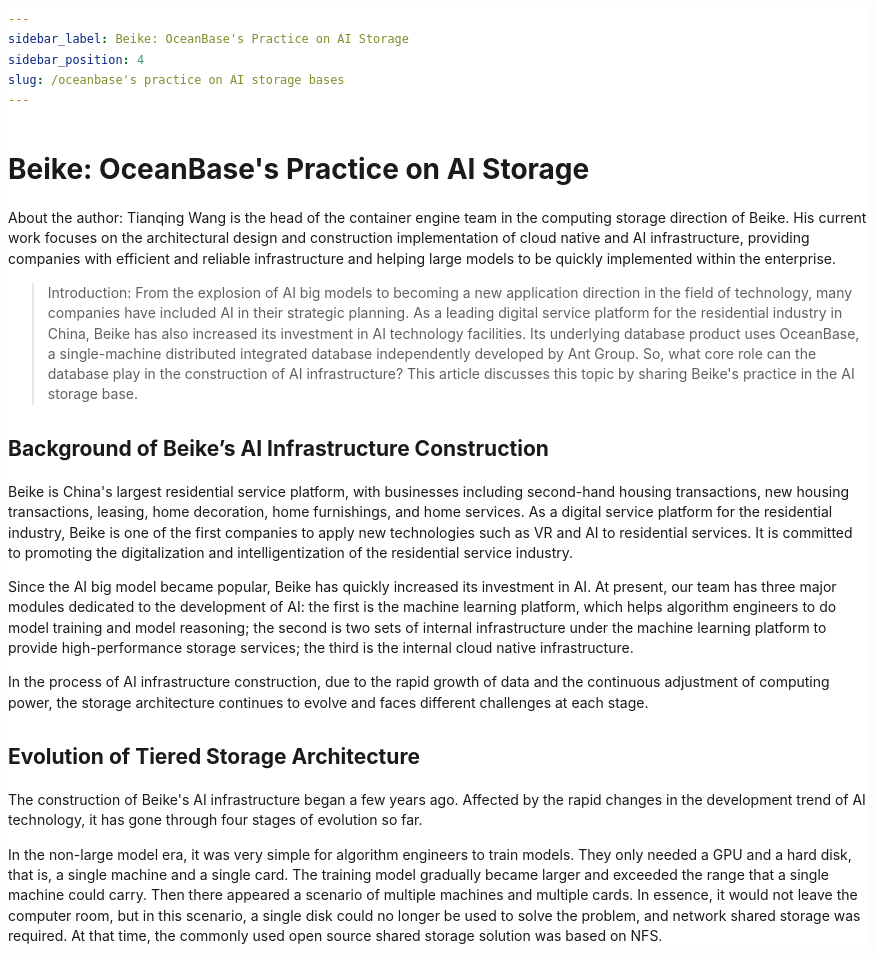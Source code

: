 ```yaml
---
sidebar_label: Beike: OceanBase's Practice on AI Storage
sidebar_position: 4
slug: /oceanbase's practice on AI storage bases
---
```


# Beike: OceanBase's Practice on AI Storage

About the author: Tianqing Wang is the head of the container engine team in the computing storage direction of Beike. His current work focuses on the architectural design and construction implementation of cloud native and AI infrastructure, providing companies with efficient and reliable infrastructure and helping large models to be quickly implemented within the enterprise.

> Introduction: From the explosion of AI big models to becoming a new application direction in the field of technology, many companies have included AI in their strategic planning. As a leading digital service platform for the residential industry in China, Beike has also increased its investment in AI technology facilities. Its underlying database product uses OceanBase, a single-machine distributed integrated database independently developed by Ant Group. So, what core role can the database play in the construction of AI infrastructure? This article discusses this topic by sharing Beike's practice in the AI ​​storage base.

## Background of Beike’s AI Infrastructure Construction

Beike is China's largest residential service platform, with businesses including second-hand housing transactions, new housing transactions, leasing, home decoration, home furnishings, and home services. As a digital service platform for the residential industry, Beike is one of the first companies to apply new technologies such as VR and AI to residential services. It is committed to promoting the digitalization and intelligentization of the residential service industry.

Since the AI ​​big model became popular, Beike has quickly increased its investment in AI. At present, our team has three major modules dedicated to the development of AI: the first is the machine learning platform, which helps algorithm engineers to do model training and model reasoning; the second is two sets of internal infrastructure under the machine learning platform to provide high-performance storage services; the third is the internal cloud native infrastructure.

In the process of AI infrastructure construction, due to the rapid growth of data and the continuous adjustment of computing power, the storage architecture continues to evolve and faces different challenges at each stage.

## Evolution of Tiered Storage Architecture

The construction of Beike's AI infrastructure began a few years ago. Affected by the rapid changes in the development trend of AI technology, it has gone through four stages of evolution so far.

In the non-large model era, it was very simple for algorithm engineers to train models. They only needed a GPU and a hard disk, that is, a single machine and a single card. The training model gradually became larger and exceeded the range that a single machine could carry. Then there appeared a scenario of multiple machines and multiple cards. In essence, it would not leave the computer room, but in this scenario, a single disk could no longer be used to solve the problem, and network shared storage was required. At that time, the commonly used open source shared storage solution was based on NFS.
